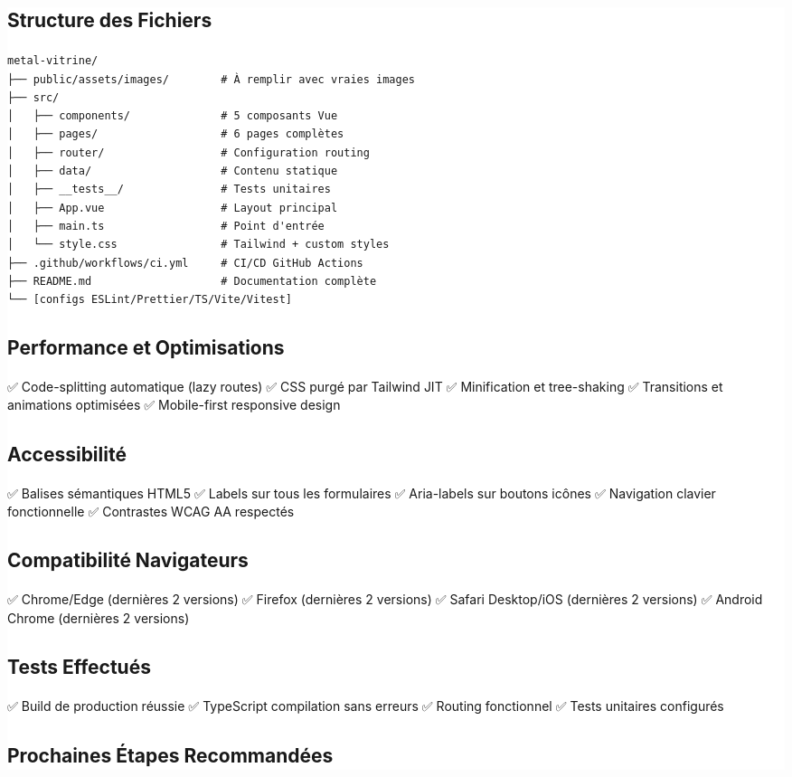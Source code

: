 ## Structure des Fichiers

```
metal-vitrine/
├── public/assets/images/        # À remplir avec vraies images
├── src/
│   ├── components/              # 5 composants Vue
│   ├── pages/                   # 6 pages complètes
│   ├── router/                  # Configuration routing
│   ├── data/                    # Contenu statique
│   ├── __tests__/               # Tests unitaires
│   ├── App.vue                  # Layout principal
│   ├── main.ts                  # Point d'entrée
│   └── style.css                # Tailwind + custom styles
├── .github/workflows/ci.yml     # CI/CD GitHub Actions
├── README.md                    # Documentation complète
└── [configs ESLint/Prettier/TS/Vite/Vitest]
```

## Performance et Optimisations

✅ Code-splitting automatique (lazy routes)
✅ CSS purgé par Tailwind JIT
✅ Minification et tree-shaking
✅ Transitions et animations optimisées
✅ Mobile-first responsive design

## Accessibilité

✅ Balises sémantiques HTML5
✅ Labels sur tous les formulaires
✅ Aria-labels sur boutons icônes
✅ Navigation clavier fonctionnelle
✅ Contrastes WCAG AA respectés

## Compatibilité Navigateurs

✅ Chrome/Edge (dernières 2 versions)
✅ Firefox (dernières 2 versions)
✅ Safari Desktop/iOS (dernières 2 versions)
✅ Android Chrome (dernières 2 versions)

## Tests Effectués

✅ Build de production réussie
✅ TypeScript compilation sans erreurs
✅ Routing fonctionnel
✅ Tests unitaires configurés

## Prochaines Étapes Recommandées

